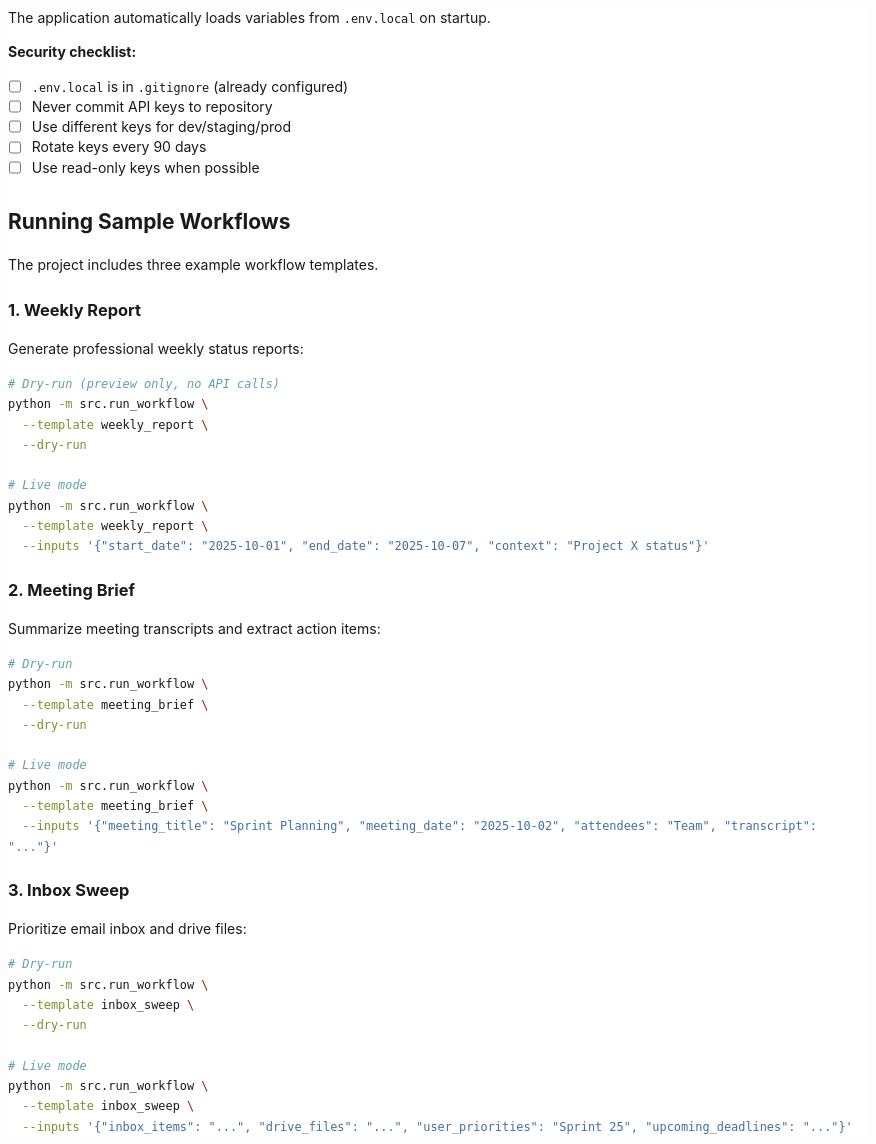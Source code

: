 The application automatically loads variables from `.env.local` on startup.

**Security checklist:**
- [ ] `.env.local` is in `.gitignore` (already configured)
- [ ] Never commit API keys to repository
- [ ] Use different keys for dev/staging/prod
- [ ] Rotate keys every 90 days
- [ ] Use read-only keys when possible

## Running Sample Workflows

The project includes three example workflow templates.

### 1. Weekly Report

Generate professional weekly status reports:

```bash
# Dry-run (preview only, no API calls)
python -m src.run_workflow \
  --template weekly_report \
  --dry-run

# Live mode
python -m src.run_workflow \
  --template weekly_report \
  --inputs '{"start_date": "2025-10-01", "end_date": "2025-10-07", "context": "Project X status"}'
```

### 2. Meeting Brief

Summarize meeting transcripts and extract action items:

```bash
# Dry-run
python -m src.run_workflow \
  --template meeting_brief \
  --dry-run

# Live mode
python -m src.run_workflow \
  --template meeting_brief \
  --inputs '{"meeting_title": "Sprint Planning", "meeting_date": "2025-10-02", "attendees": "Team", "transcript": "..."}'
```

### 3. Inbox Sweep

Prioritize email inbox and drive files:

```bash
# Dry-run
python -m src.run_workflow \
  --template inbox_sweep \
  --dry-run

# Live mode
python -m src.run_workflow \
  --template inbox_sweep \
  --inputs '{"inbox_items": "...", "drive_files": "...", "user_priorities": "Sprint 25", "upcoming_deadlines": "..."}'
```
